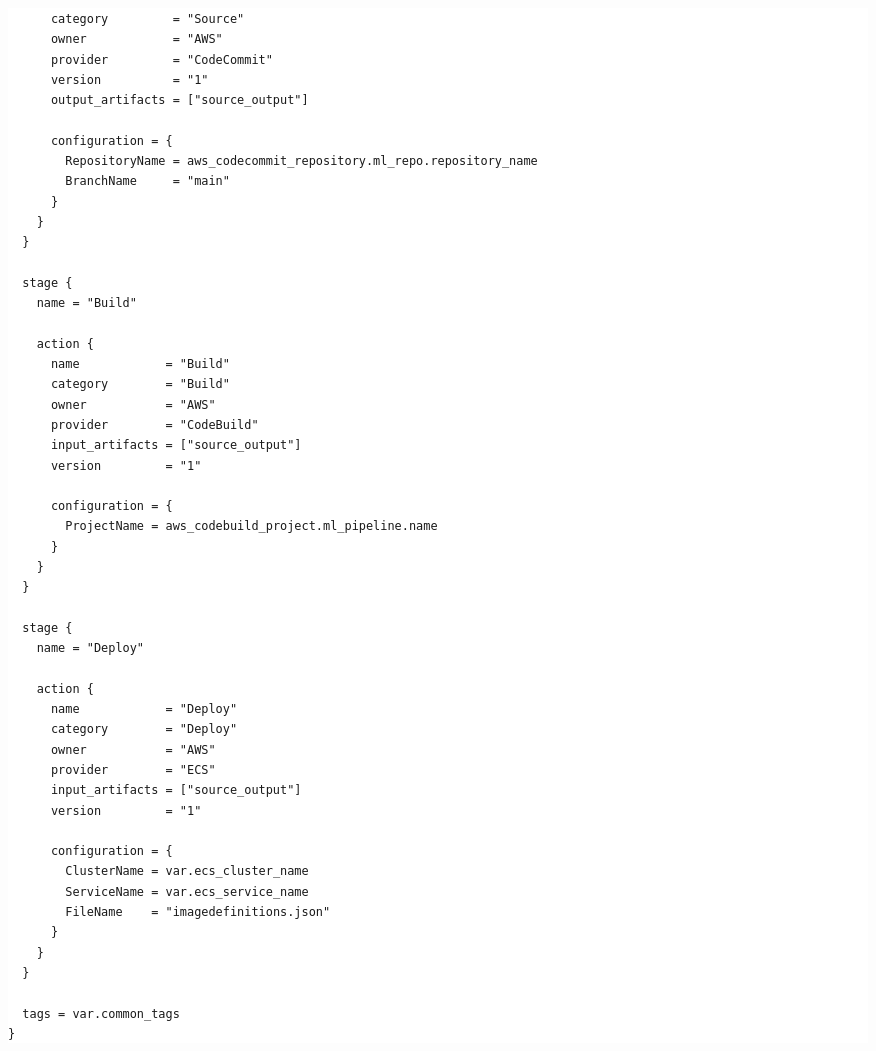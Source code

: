 ```hcl
      category         = "Source"
      owner            = "AWS"
      provider         = "CodeCommit"
      version          = "1"
      output_artifacts = ["source_output"]
      
      configuration = {
        RepositoryName = aws_codecommit_repository.ml_repo.repository_name
        BranchName     = "main"
      }
    }
  }
  
  stage {
    name = "Build"
    
    action {
      name            = "Build"
      category        = "Build"
      owner           = "AWS"
      provider        = "CodeBuild"
      input_artifacts = ["source_output"]
      version         = "1"
      
      configuration = {
        ProjectName = aws_codebuild_project.ml_pipeline.name
      }
    }
  }
  
  stage {
    name = "Deploy"
    
    action {
      name            = "Deploy"
      category        = "Deploy"
      owner           = "AWS"
      provider        = "ECS"
      input_artifacts = ["source_output"]
      version         = "1"
      
      configuration = {
        ClusterName = var.ecs_cluster_name
        ServiceName = var.ecs_service_name
        FileName    = "imagedefinitions.json"
      }
    }
  }
  
  tags = var.common_tags
}
```
